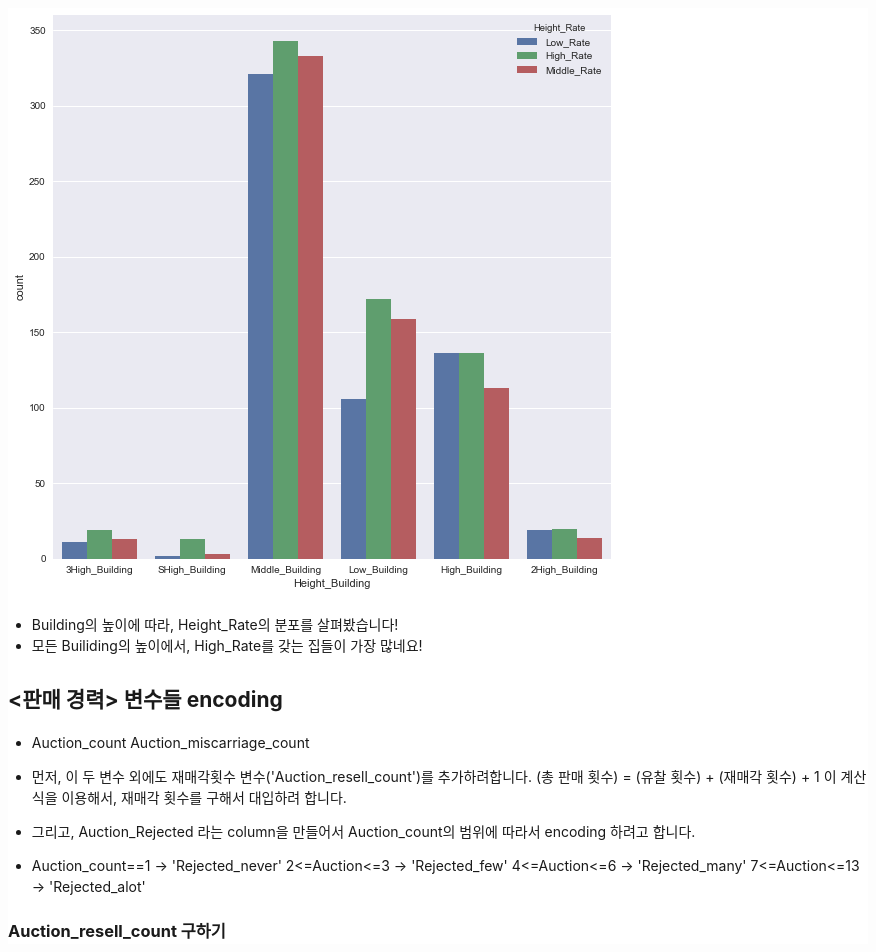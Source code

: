 ![png](Week1_EDA_HW2_%EA%B8%B8%ED%83%9C%ED%98%95_files/Week1_EDA_HW2_%EA%B8%B8%ED%83%9C%ED%98%95_50_1.png)


- Building의 높이에 따라, Height_Rate의 분포를 살펴봤습니다!
- 모든 Builiding의 높이에서, High_Rate를 갖는 집들이 가장 많네요!

## <판매 경력> 변수들 encoding

- Auction_count
Auction_miscarriage_count

- 먼저, 이 두 변수 외에도 재매각횟수 변수('Auction_resell_count')를 추가하려합니다. 
(총 판매 횟수) = (유찰 횟수) + (재매각 횟수) + 1 
이 계산식을 이용해서, 재매각 횟수를 구해서 대입하려 합니다. 

- 그리고, 
Auction_Rejected 라는 column을 만들어서 Auction_count의 범위에 따라서 encoding 하려고 합니다.

- Auction_count==1 -> 'Rejected_never'
2<=Auction<=3 -> 'Rejected_few'
4<=Auction<=6 -> 'Rejected_many'
7<=Auction<=13 -> 'Rejected_alot'

### Auction_resell_count 구하기
